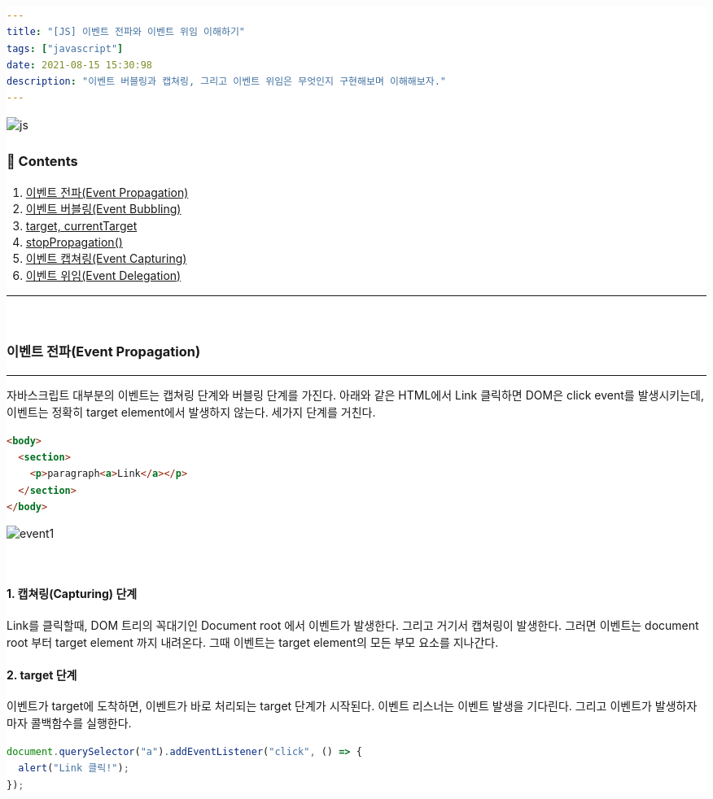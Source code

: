 ```yaml
---
title: "[JS] 이벤트 전파와 이벤트 위임 이해하기"
tags: ["javascript"]
date: 2021-08-15 15:30:98
description: "이벤트 버블링과 캡쳐링, 그리고 이벤트 위임은 무엇인지 구현해보며 이해해보자."
---
```


![js](https://user-images.githubusercontent.com/48676844/216776458-0fd5d4fc-5ce6-4ea4-a1f2-9a9bbaf98337.png)

### 📌 Contents

1. [이벤트 전파(Event Propagation)](#event-propagation)
2. [이벤트 버블링(Event Bubbling)](#event-bubbling)
3. [target, currentTarget](#target-currentarget)
4. [stopPropagation()](#stop-propagation)
5. [이벤트 캡쳐링(Event Capturing)](#event-capturing)
6. [이벤트 위임(Event Delegation)](#event-delegation)

---

<br>

### <a name="event-propagation"></a>이벤트 전파(Event Propagation)

<hr>

자바스크립트 대부분의 이벤트는 캡쳐링 단계와 버블링 단계를 가진다. 아래와 같은 HTML에서 Link 클릭하면 DOM은 click event를 발생시키는데, 이벤트는 정확히 target element에서 발생하지 않는다. 세가지 단계를 거친다.

```html
<body>
  <section>
    <p>paragraph<a>Link</a></p>
  </section>
</body>
```

![event1](https://user-images.githubusercontent.com/48676844/216776847-c7e04f71-fab6-4155-b80d-294c2bc2b519.svg)

<br>

#### 1. 캡쳐링(Capturing) 단계

Link를 클릭할때, DOM 트리의 꼭대기인 Document root 에서 이벤트가 발생한다. 그리고 거기서 캡쳐링이 발생한다. 그러면 이벤트는 document root 부터 target element 까지 내려온다. 그때 이벤트는 target element의 모든 부모 요소를 지나간다.

#### 2. target 단계

이벤트가 target에 도착하면, 이벤트가 바로 처리되는 target 단계가 시작된다. 이벤트 리스너는 이벤트 발생을 기다린다. 그리고 이벤트가 발생하자마자 콜백함수를 실행한다.

```js
document.querySelector("a").addEventListener("click", () => {
  alert("Link 클릭!");
});
```
